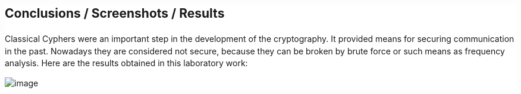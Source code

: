 ## Conclusions / Screenshots / Results

Classical Cyphers were an important step in the development of the cryptography. It provided means for securing communication in the past. Nowadays they are considered not secure, because they can be broken by brute force or such means as frequency analysis. Here are the results obtained in this laboratory work:


![image](https://user-images.githubusercontent.com/67596753/193137728-a7c2b8a5-9abb-4e56-acf7-bf0c1b68ecb3.png)

